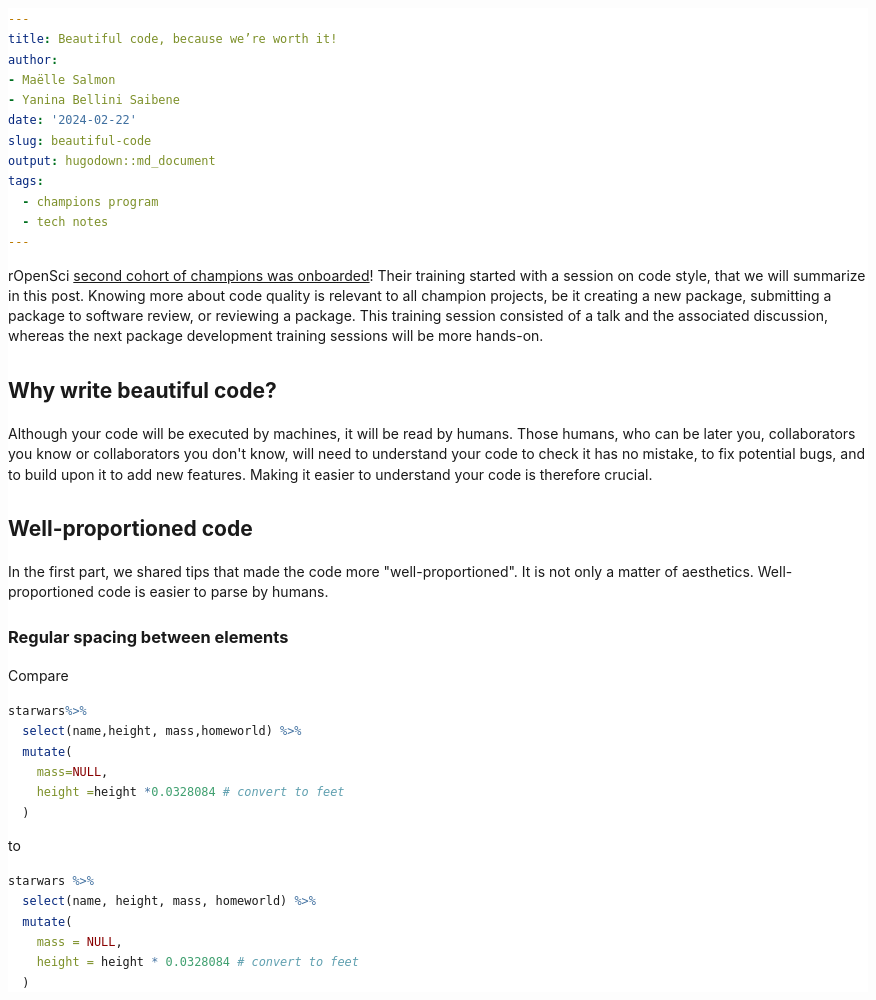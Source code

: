 ```yaml
---
title: Beautiful code, because we’re worth it!
author: 
- Maëlle Salmon
- Yanina Bellini Saibene
date: '2024-02-22'
slug: beautiful-code
output: hugodown::md_document
tags:
  - champions program
  - tech notes
---
```


rOpenSci [second cohort of champions was onboarded](/blog/2024/02/15/champions-program-champions-2024/)!
Their training started with a session on code style, that we will summarize in this post.
Knowing more about code quality is relevant to all champion projects, be it creating a new package, submitting a package to software review, or reviewing a package.
This training session consisted of a talk and the associated discussion, whereas the next package development training sessions will be more hands-on. 

## Why write beautiful code?

Although your code will be executed by machines, it will be read by humans.
Those humans, who can be later you, collaborators you know or collaborators you don't know, will need to understand your code to check it has no mistake, to fix potential bugs, and to build upon it to add new features.
Making it easier to understand your code is therefore crucial.

## Well-proportioned code

In the first part, we shared tips that made the code more "well-proportioned".
It is not only a matter of aesthetics.
Well-proportioned code is easier to parse by humans.

### Regular spacing between elements

Compare

```r
starwars%>%
  select(name,height, mass,homeworld) %>%
  mutate(
    mass=NULL,
    height =height *0.0328084 # convert to feet
  )
```

to 

```r
starwars %>%
  select(name, height, mass, homeworld) %>%
  mutate(
    mass = NULL,
    height = height * 0.0328084 # convert to feet
  )
```
